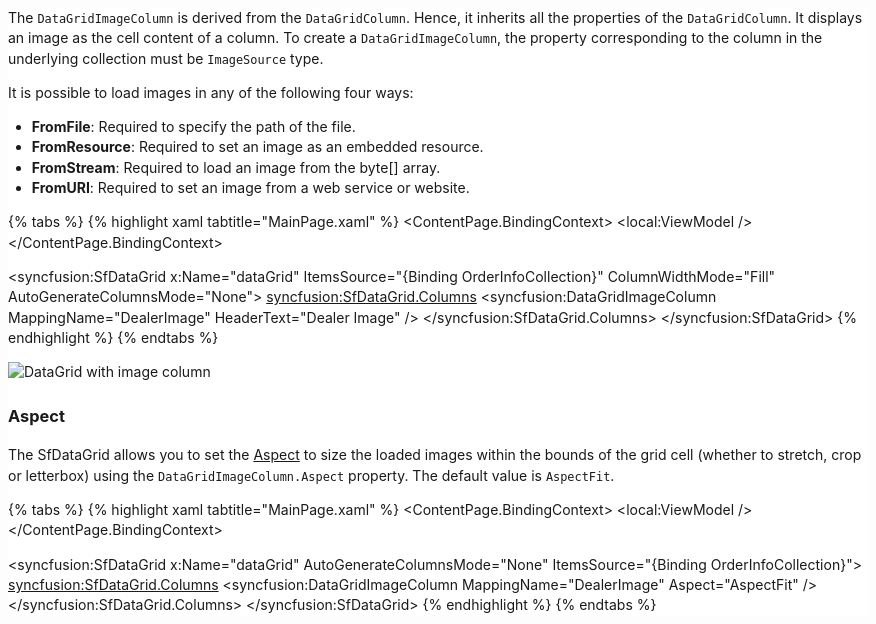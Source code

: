 The `DataGridImageColumn` is derived from the `DataGridColumn`. Hence, it inherits all the properties of the `DataGridColumn`. It displays an image as the cell content of a column. To create a `DataGridImageColumn`, the property corresponding to the column in the underlying collection must be `ImageSource` type.

It is possible to load images in any of the following four ways:

 * **FromFile**: Required to specify the path of the file.
 * **FromResource**: Required to set an image as an embedded resource.
 * **FromStream**: Required to load an image from the byte[] array.
 * **FromURI**: Required to set an image from a web service or website.

{% tabs %} 
{% highlight xaml tabtitle="MainPage.xaml" %}
<ContentPage.BindingContext>
    <local:ViewModel />
</ContentPage.BindingContext>

<syncfusion:SfDataGrid x:Name="dataGrid"
                       ItemsSource="{Binding OrderInfoCollection}"
                       ColumnWidthMode="Fill"
                       AutoGenerateColumnsMode="None">
    <syncfusion:SfDataGrid.Columns>
        <syncfusion:DataGridImageColumn  MappingName="DealerImage"
                                         HeaderText="Dealer Image" />
    </syncfusion:SfDataGrid.Columns>
</syncfusion:SfDataGrid>
{% endhighlight %}
{% endtabs %}

![DataGrid with image column](Images\column-types\maui-datagrid-column-imagecolumn.png)

### Aspect

The SfDataGrid allows you to set the [Aspect](https://help.syncfusion.com/cr/maui/Syncfusion.Maui.DataGrid.DataGridImageColumn.html#Syncfusion_Maui_DataGrid_DataGridImageColumn_Aspect) to size the loaded images within the bounds of the grid cell (whether to stretch, crop or letterbox) using the `DataGridImageColumn.Aspect` property. The default value is `AspectFit`.

{% tabs %}
{% highlight xaml tabtitle="MainPage.xaml" %}
<ContentPage.BindingContext>
    <local:ViewModel />
</ContentPage.BindingContext>

<syncfusion:SfDataGrid x:Name="dataGrid"
                       AutoGenerateColumnsMode="None"
                       ItemsSource="{Binding OrderInfoCollection}">
    <syncfusion:SfDataGrid.Columns>
        <syncfusion:DataGridImageColumn MappingName="DealerImage"
                                    Aspect="AspectFit" />
    </syncfusion:SfDataGrid.Columns>
</syncfusion:SfDataGrid>
{% endhighlight %}
{% endtabs %}
